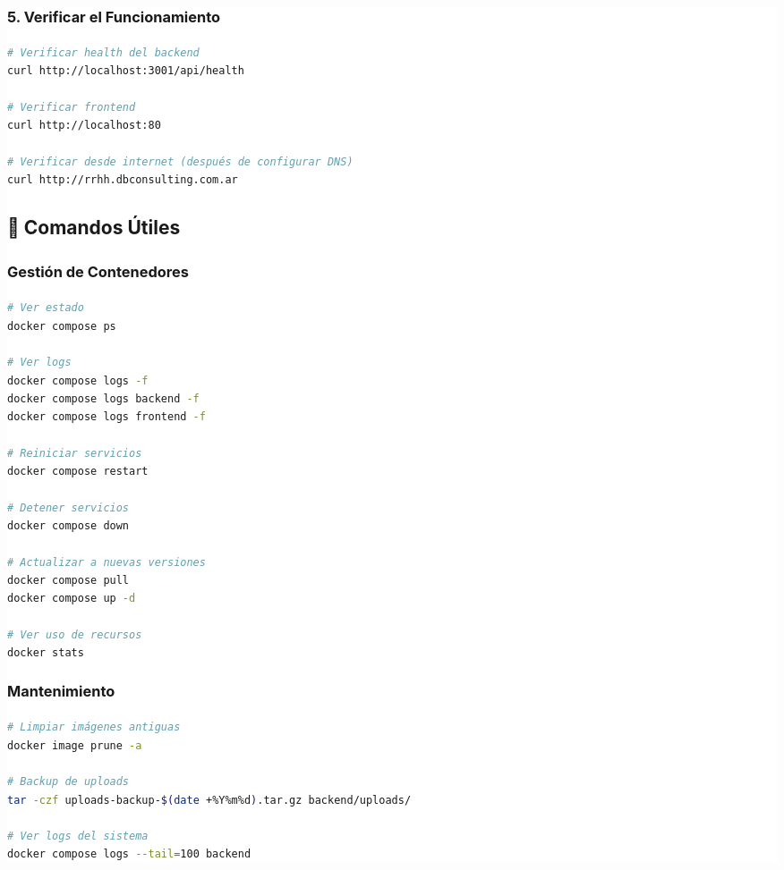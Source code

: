 ### 5. Verificar el Funcionamiento

```bash
# Verificar health del backend
curl http://localhost:3001/api/health

# Verificar frontend
curl http://localhost:80

# Verificar desde internet (después de configurar DNS)
curl http://rrhh.dbconsulting.com.ar
```

## 🔧 Comandos Útiles

### Gestión de Contenedores

```bash
# Ver estado
docker compose ps

# Ver logs
docker compose logs -f
docker compose logs backend -f
docker compose logs frontend -f

# Reiniciar servicios
docker compose restart

# Detener servicios
docker compose down

# Actualizar a nuevas versiones
docker compose pull
docker compose up -d

# Ver uso de recursos
docker stats
```

### Mantenimiento

```bash
# Limpiar imágenes antiguas
docker image prune -a

# Backup de uploads
tar -czf uploads-backup-$(date +%Y%m%d).tar.gz backend/uploads/

# Ver logs del sistema
docker compose logs --tail=100 backend
```
